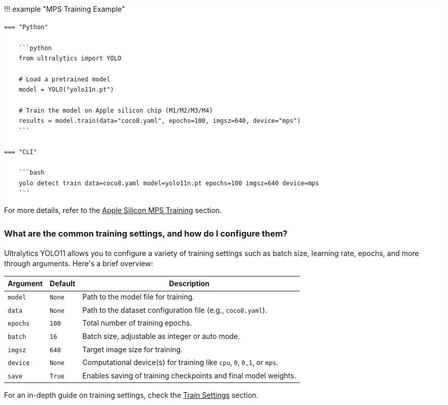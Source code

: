 !!! example "MPS Training Example"

    === "Python"

        ```python
        from ultralytics import YOLO

        # Load a pretrained model
        model = YOLO("yolo11n.pt")

        # Train the model on Apple silicon chip (M1/M2/M3/M4)
        results = model.train(data="coco8.yaml", epochs=100, imgsz=640, device="mps")
        ```

    === "CLI"

        ```bash
        yolo detect train data=coco8.yaml model=yolo11n.pt epochs=100 imgsz=640 device=mps
        ```

For more details, refer to the [Apple Silicon MPS Training](#apple-silicon-mps-training) section.

### What are the common training settings, and how do I configure them?

Ultralytics YOLO11 allows you to configure a variety of training settings such as batch size, learning rate, epochs, and more through arguments. Here's a brief overview:

| Argument | Default | Description                                                            |
| -------- | ------- | ---------------------------------------------------------------------- |
| `model`  | `None`  | Path to the model file for training.                                   |
| `data`   | `None`  | Path to the dataset configuration file (e.g., `coco8.yaml`).           |
| `epochs` | `100`   | Total number of training epochs.                                       |
| `batch`  | `16`    | Batch size, adjustable as integer or auto mode.                        |
| `imgsz`  | `640`   | Target image size for training.                                        |
| `device` | `None`  | Computational device(s) for training like `cpu`, `0`, `0,1`, or `mps`. |
| `save`   | `True`  | Enables saving of training checkpoints and final model weights.        |

For an in-depth guide on training settings, check the [Train Settings](#train-settings) section.

